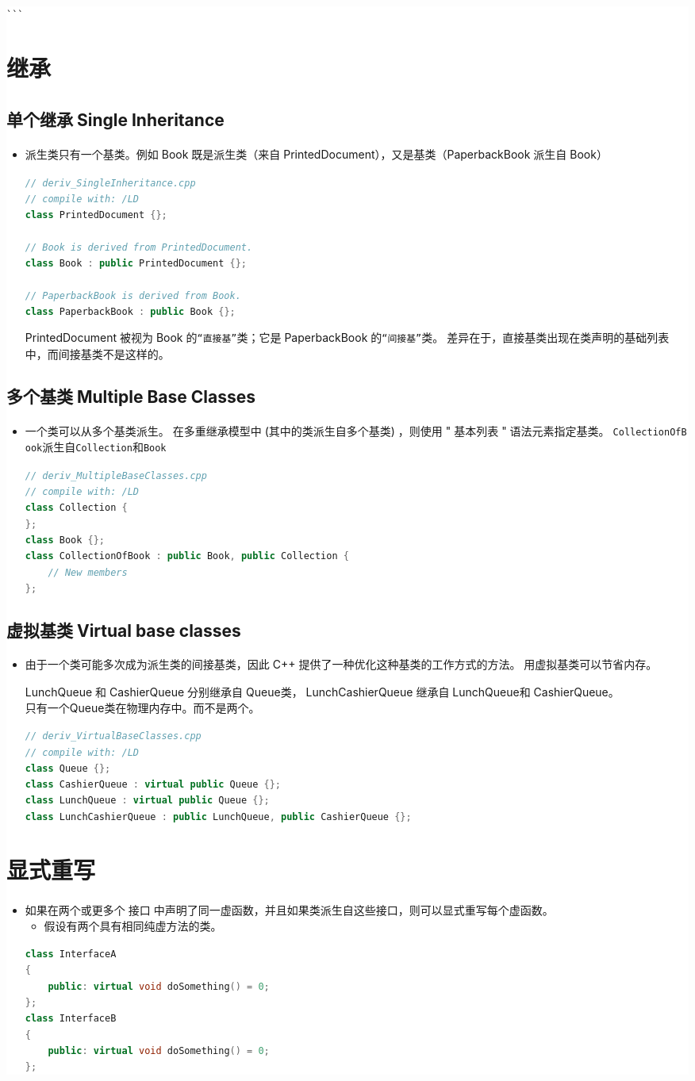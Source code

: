     ```
# 继承
## 单个继承 Single Inheritance
- 派生类只有一个基类。例如
    Book 既是派生类（来自 PrintedDocument），又是基类（PaperbackBook 派生自 Book）

    ```cpp
    // deriv_SingleInheritance.cpp
    // compile with: /LD
    class PrintedDocument {};

    // Book is derived from PrintedDocument.
    class Book : public PrintedDocument {};

    // PaperbackBook is derived from Book.
    class PaperbackBook : public Book {};

    ```
    PrintedDocument 被视为 Book 的`“直接基”`类；它是 PaperbackBook 的`“间接基”`类。 差异在于，直接基类出现在类声明的基础列表中，而间接基类不是这样的。

## 多个基类 Multiple Base Classes
- 一个类可以从多个基类派生。 在多重继承模型中 (其中的类派生自多个基类) ，则使用 " 基本列表 " 语法元素指定基类。 
    `CollectionOfBook`派生自`Collection`和`Book`
    ```cpp
    // deriv_MultipleBaseClasses.cpp
    // compile with: /LD
    class Collection {
    };
    class Book {};
    class CollectionOfBook : public Book, public Collection {
        // New members
    };

    ```
## 虚拟基类 Virtual base classes

- 由于一个类可能多次成为派生类的间接基类，因此 C++ 提供了一种优化这种基类的工作方式的方法。 用虚拟基类可以节省内存。

    LunchQueue 和 CashierQueue 分别继承自 Queue类， LunchCashierQueue 继承自 LunchQueue和 CashierQueue。  
    只有一个Queue类在物理内存中。而不是两个。
    ```cpp
    // deriv_VirtualBaseClasses.cpp
    // compile with: /LD
    class Queue {};
    class CashierQueue : virtual public Queue {};
    class LunchQueue : virtual public Queue {};
    class LunchCashierQueue : public LunchQueue, public CashierQueue {};
    ```


# 显式重写
- 如果在两个或更多个 接口 中声明了同一虚函数，并且如果类派生自这些接口，则可以显式重写每个虚函数。
    - 假设有两个具有相同纯虚方法的类。
    ```cpp
    class InterfaceA
    {
        public: virtual void doSomething() = 0;
    };
    class InterfaceB
    {
        public: virtual void doSomething() = 0;
    };